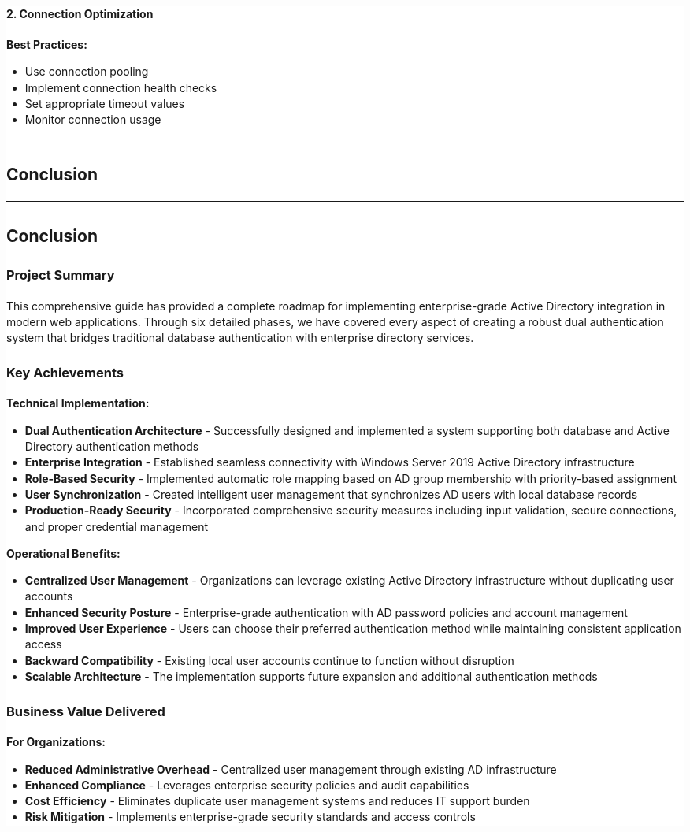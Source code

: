 #### 2. Connection Optimization

**Best Practices:**
- Use connection pooling
- Implement connection health checks
- Set appropriate timeout values
- Monitor connection usage

---

## Conclusion

---

## Conclusion

### Project Summary

This comprehensive guide has provided a complete roadmap for implementing enterprise-grade Active Directory integration in modern web applications. Through six detailed phases, we have covered every aspect of creating a robust dual authentication system that bridges traditional database authentication with enterprise directory services.

### Key Achievements

**Technical Implementation:**
- **Dual Authentication Architecture** - Successfully designed and implemented a system supporting both database and Active Directory authentication methods
- **Enterprise Integration** - Established seamless connectivity with Windows Server 2019 Active Directory infrastructure
- **Role-Based Security** - Implemented automatic role mapping based on AD group membership with priority-based assignment
- **User Synchronization** - Created intelligent user management that synchronizes AD users with local database records
- **Production-Ready Security** - Incorporated comprehensive security measures including input validation, secure connections, and proper credential management

**Operational Benefits:**
- **Centralized User Management** - Organizations can leverage existing Active Directory infrastructure without duplicating user accounts
- **Enhanced Security Posture** - Enterprise-grade authentication with AD password policies and account management
- **Improved User Experience** - Users can choose their preferred authentication method while maintaining consistent application access
- **Backward Compatibility** - Existing local user accounts continue to function without disruption
- **Scalable Architecture** - The implementation supports future expansion and additional authentication methods

### Business Value Delivered

**For Organizations:**
- **Reduced Administrative Overhead** - Centralized user management through existing AD infrastructure
- **Enhanced Compliance** - Leverages enterprise security policies and audit capabilities
- **Cost Efficiency** - Eliminates duplicate user management systems and reduces IT support burden
- **Risk Mitigation** - Implements enterprise-grade security standards and access controls
